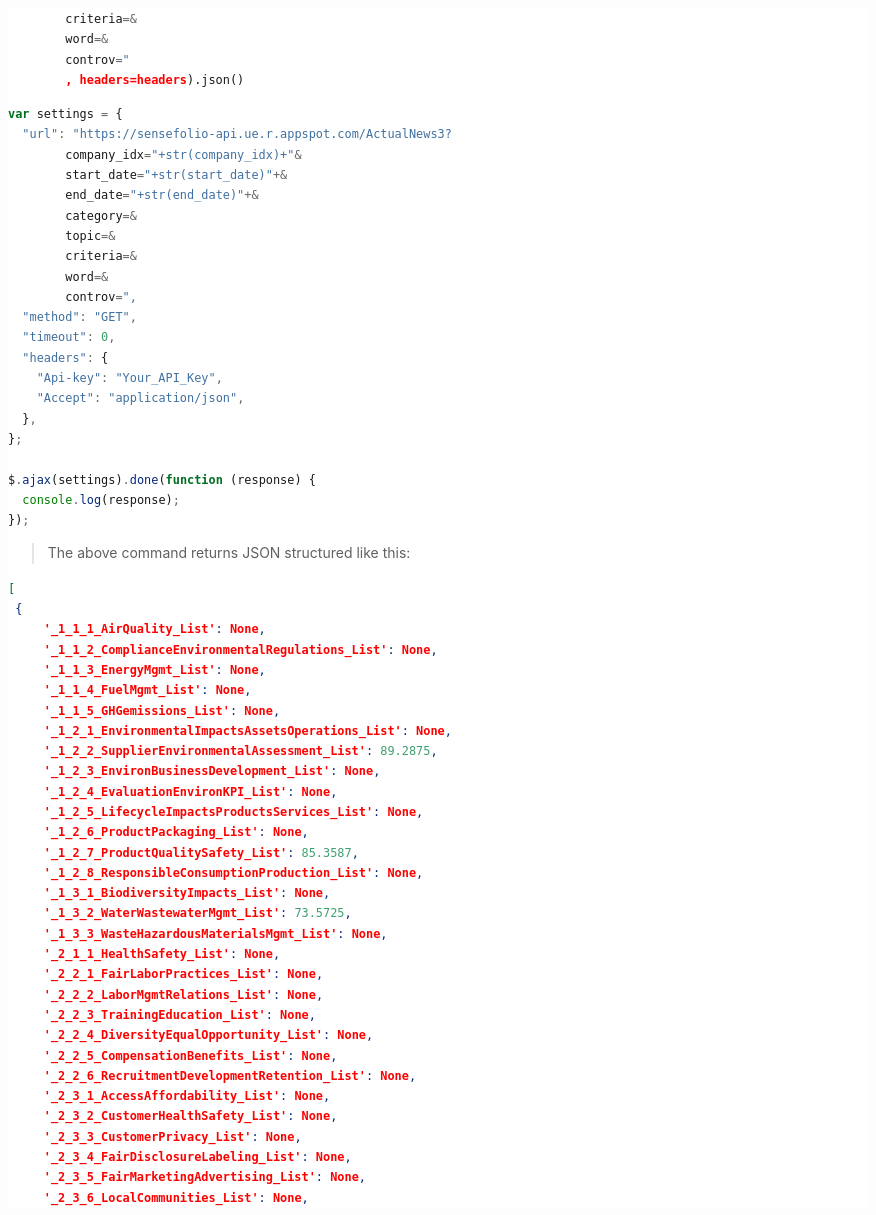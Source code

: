 ```python
        criteria=&
        word=&
        controv="
        , headers=headers).json()
```


```javascript
var settings = {
  "url": "https://sensefolio-api.ue.r.appspot.com/ActualNews3?
        company_idx="+str(company_idx)+"&
        start_date="+str(start_date)"+&
        end_date="+str(end_date)"+&
        category=&
        topic=&
        criteria=&
        word=&
        controv=",
  "method": "GET",
  "timeout": 0,
  "headers": {
    "Api-key": "Your_API_Key",
    "Accept": "application/json",
  },
};

$.ajax(settings).done(function (response) {
  console.log(response);
});
```

> The above command returns JSON structured like this:

```json
[
 {
     '_1_1_1_AirQuality_List': None,
     '_1_1_2_ComplianceEnvironmentalRegulations_List': None,
     '_1_1_3_EnergyMgmt_List': None,
     '_1_1_4_FuelMgmt_List': None,
     '_1_1_5_GHGemissions_List': None,
     '_1_2_1_EnvironmentalImpactsAssetsOperations_List': None,
     '_1_2_2_SupplierEnvironmentalAssessment_List': 89.2875,
     '_1_2_3_EnvironBusinessDevelopment_List': None,
     '_1_2_4_EvaluationEnvironKPI_List': None,
     '_1_2_5_LifecycleImpactsProductsServices_List': None,
     '_1_2_6_ProductPackaging_List': None,
     '_1_2_7_ProductQualitySafety_List': 85.3587,
     '_1_2_8_ResponsibleConsumptionProduction_List': None,
     '_1_3_1_BiodiversityImpacts_List': None,
     '_1_3_2_WaterWastewaterMgmt_List': 73.5725,
     '_1_3_3_WasteHazardousMaterialsMgmt_List': None,
     '_2_1_1_HealthSafety_List': None,
     '_2_2_1_FairLaborPractices_List': None,
     '_2_2_2_LaborMgmtRelations_List': None,
     '_2_2_3_TrainingEducation_List': None,
     '_2_2_4_DiversityEqualOpportunity_List': None,
     '_2_2_5_CompensationBenefits_List': None,
     '_2_2_6_RecruitmentDevelopmentRetention_List': None,
     '_2_3_1_AccessAffordability_List': None,
     '_2_3_2_CustomerHealthSafety_List': None,
     '_2_3_3_CustomerPrivacy_List': None,
     '_2_3_4_FairDisclosureLabeling_List': None,
     '_2_3_5_FairMarketingAdvertising_List': None,
     '_2_3_6_LocalCommunities_List': None,
```